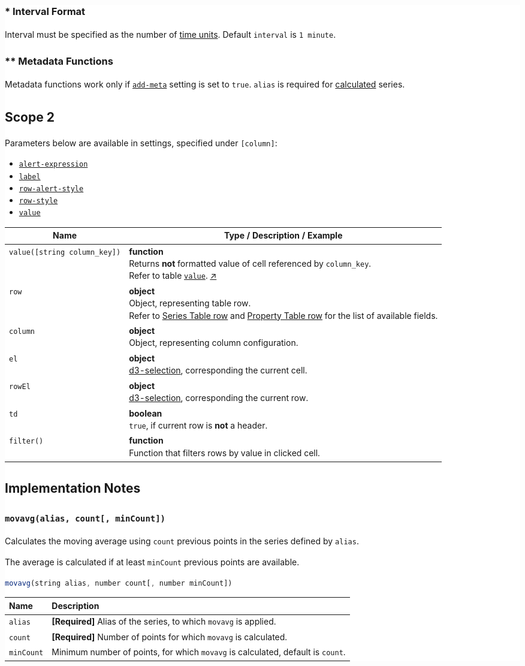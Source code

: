 ### * Interval Format

Interval must be specified as the number of [time units](./calendar.md#interval-units). Default `interval` is `1 minute`.

### ** Metadata Functions

Metadata functions work only if [`add-meta`](../widgets/shared/README.md#add-meta) setting is set to `true`. `alias` is required for [calculated](../widgets/shared/README.md#derived-value-settings) series.

## Scope 2

Parameters below are available in settings, specified under `[column]`:

* [`alert-expression`](../widgets/shared/README.md#alert-expression)
* [`label`](../widgets/shared-table/README.md#label)
* [`row-alert-style`](../widgets/shared-table/README.md#row-alert-style)
* [`row-style`](../widgets/shared-table/README.md#row-style)
* [`value`](../widgets/shared-table/README.md#value)

Name|Type / Description / Example
---|---
`value([string column_key])`|**function**<br>Returns **not** formatted value of cell referenced by `column_key`.<br>Refer to table [`value`](../widgets/shared-table/README.md#value). [↗](https://apps.axibase.com/chartlab/7c05786f/5/ "View in Chart Lab")
`row`|**object**<br>Object, representing table row.<br>Refer to [Series Table row](../widgets/series-table/README.md#row-object) and [Property Table row](../widgets/property-table/README.md#row-object) for the list of available fields. 
`column`|**object**<br>Object, representing column configuration.
`el`|**object**<br>[d3-selection](https://github.com/d3/d3-selection#d3-selection), corresponding the current cell.
`rowEl`|**object**<br>[d3-selection](https://github.com/d3/d3-selection#d3-selection), corresponding the current row.
`td`|**boolean**<br>`true`, if current row is **not** a header.
`filter()`|**function**<br>Function that filters rows by value in clicked cell.

## Implementation Notes

### `movavg(alias, count[, minCount])`

Calculates the moving average using `count` previous points in the series defined by `alias`.

The average is calculated if at least `minCount` previous points are available.

```javascript
movavg(string alias, number count[, number minCount])
```

| Name | Description |
|:------|:-------------|
| `alias` |**[Required]**  Alias of the series, to which `movavg` is applied. |
| `count` |**[Required]**  Number of points for which `movavg` is calculated. |
| `minCount` | Minimum number of points, for which `movavg` is calculated, default is `count`. |
